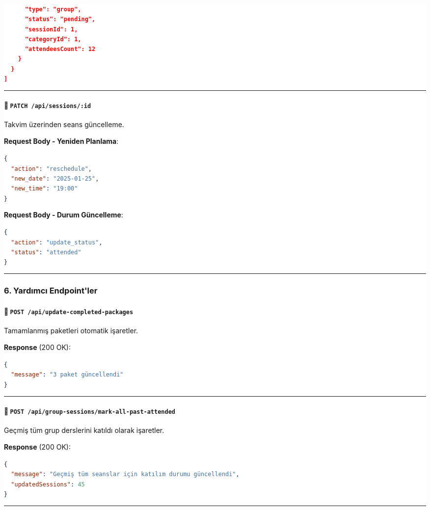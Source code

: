 ```json
      "type": "group",
      "status": "pending",
      "sessionId": 1,
      "categoryId": 1,
      "attendeesCount": 12
    }
  }
]
```

---

#### 📍 `PATCH /api/sessions/:id`
Takvim üzerinden seans güncelleme.

**Request Body - Yeniden Planlama**:
```json
{
  "action": "reschedule",
  "new_date": "2025-01-25",
  "new_time": "19:00"
}
```

**Request Body - Durum Güncelleme**:
```json
{
  "action": "update_status",
  "status": "attended"
}
```

---

### 6. Yardımcı Endpoint'ler

#### 📍 `POST /api/update-completed-packages`
Tamamlanmış paketleri otomatik işaretler.

**Response** (200 OK):
```json
{
  "message": "3 paket güncellendi"
}
```

---

#### 📍 `POST /api/group-sessions/mark-all-past-attended`
Geçmiş tüm grup derslerini katıldı olarak işaretler.

**Response** (200 OK):
```json
{
  "message": "Geçmiş tüm seanslar için katılım durumu güncellendi",
  "updatedSessions": 45
}
```

---
